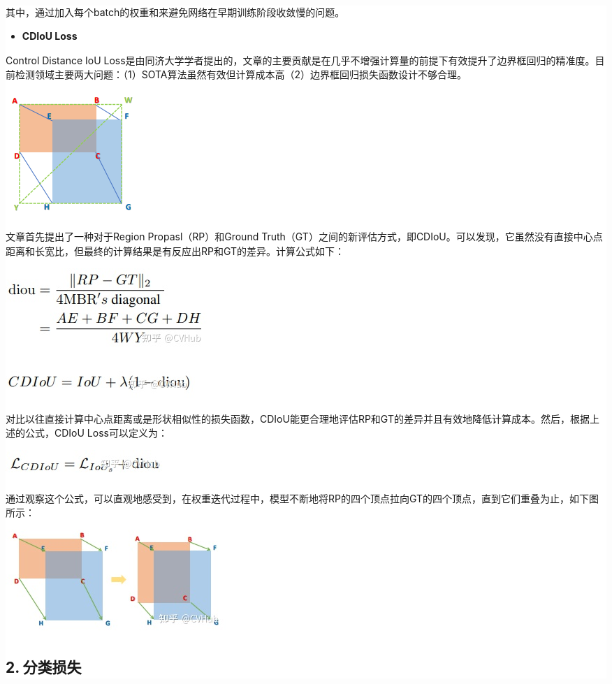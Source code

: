 其中，通过加入每个batch的权重和来避免网络在早期训练阶段收敛慢的问题。

*   **CDIoU Loss**

Control Distance IoU Loss是由同济大学学者提出的，文章的主要贡献是在几乎不增强计算量的前提下有效提升了边界框回归的精准度。目前检测领域主要两大问题：（1）SOTA算法虽然有效但计算成本高（2）边界框回归损失函数设计不够合理。

![](%E6%8D%9F%E5%A4%B1%E5%87%BD%E6%95%B0/1625925295-229f1d21e67a959185ac20fb23177656.png)

文章首先提出了一种对于Region Propasl（RP）和Ground Truth（GT）之间的新评估方式，即CDIoU。可以发现，它虽然没有直接中心点距离和长宽比，但最终的计算结果是有反应出RP和GT的差异。计算公式如下：

![](%E6%8D%9F%E5%A4%B1%E5%87%BD%E6%95%B0/1625925295-f528becd668714529014b832a725a21a.jpg)

![](%E6%8D%9F%E5%A4%B1%E5%87%BD%E6%95%B0/1625925295-55c62d74bd638cb48e12d91e1e4cc452.jpg)

对比以往直接计算中心点距离或是形状相似性的损失函数，CDIoU能更合理地评估RP和GT的差异并且有效地降低计算成本。然后，根据上述的公式，CDIoU Loss可以定义为：

![](%E6%8D%9F%E5%A4%B1%E5%87%BD%E6%95%B0/1625925295-687a888ea7efeb2eb6ece1ca1f47ef76.jpg)

通过观察这个公式，可以直观地感受到，在权重迭代过程中，模型不断地将RP的四个顶点拉向GT的四个顶点，直到它们重叠为止，如下图所示：

![](%E6%8D%9F%E5%A4%B1%E5%87%BD%E6%95%B0/1625925295-6e8791fee2be4446c73b667bdf1758f1.jpg)

## 2\. 分类损失

